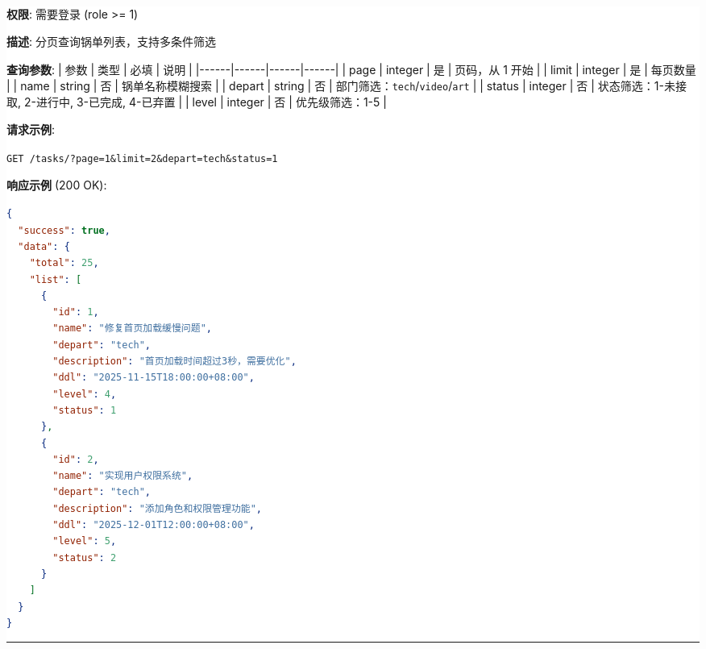 **权限**: 需要登录 (role >= 1)

**描述**: 分页查询锅单列表，支持多条件筛选

**查询参数**:
| 参数 | 类型 | 必填 | 说明 |
|------|------|------|------|
| page | integer | 是 | 页码，从 1 开始 |
| limit | integer | 是 | 每页数量 |
| name | string | 否 | 锅单名称模糊搜索 |
| depart | string | 否 | 部门筛选：`tech`/`video`/`art` |
| status | integer | 否 | 状态筛选：1-未接取, 2-进行中, 3-已完成, 4-已弃置 |
| level | integer | 否 | 优先级筛选：1-5 |

**请求示例**:
```
GET /tasks/?page=1&limit=2&depart=tech&status=1
```

**响应示例** (200 OK):
```json
{
  "success": true,
  "data": {
    "total": 25,
    "list": [
      {
        "id": 1,
        "name": "修复首页加载缓慢问题",
        "depart": "tech",
        "description": "首页加载时间超过3秒，需要优化",
        "ddl": "2025-11-15T18:00:00+08:00",
        "level": 4,
        "status": 1
      },
      {
        "id": 2,
        "name": "实现用户权限系统",
        "depart": "tech",
        "description": "添加角色和权限管理功能",
        "ddl": "2025-12-01T12:00:00+08:00",
        "level": 5,
        "status": 2
      }
    ]
  }
}
```

---

